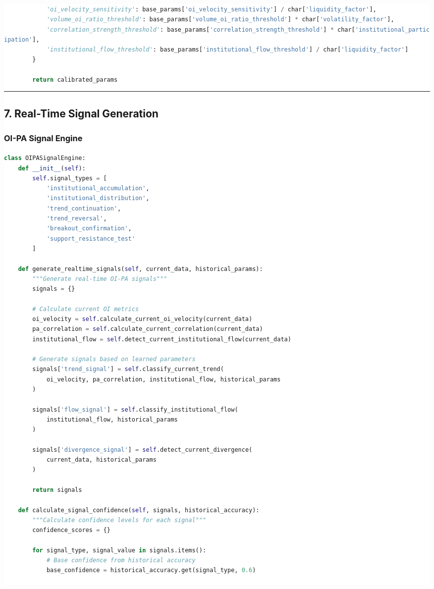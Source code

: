 ```python
            'oi_velocity_sensitivity': base_params['oi_velocity_sensitivity'] / char['liquidity_factor'],
            'volume_oi_ratio_threshold': base_params['volume_oi_ratio_threshold'] * char['volatility_factor'],
            'correlation_strength_threshold': base_params['correlation_strength_threshold'] * char['institutional_participation'],
            'institutional_flow_threshold': base_params['institutional_flow_threshold'] / char['liquidity_factor']
        }
        
        return calibrated_params
```

---

## **7. Real-Time Signal Generation**

### **OI-PA Signal Engine**
```python
class OIPASignalEngine:
    def __init__(self):
        self.signal_types = [
            'institutional_accumulation',
            'institutional_distribution', 
            'trend_continuation',
            'trend_reversal',
            'breakout_confirmation',
            'support_resistance_test'
        ]
        
    def generate_realtime_signals(self, current_data, historical_params):
        """Generate real-time OI-PA signals"""
        signals = {}
        
        # Calculate current OI metrics
        oi_velocity = self.calculate_current_oi_velocity(current_data)
        pa_correlation = self.calculate_current_correlation(current_data)
        institutional_flow = self.detect_current_institutional_flow(current_data)
        
        # Generate signals based on learned parameters
        signals['trend_signal'] = self.classify_current_trend(
            oi_velocity, pa_correlation, institutional_flow, historical_params
        )
        
        signals['flow_signal'] = self.classify_institutional_flow(
            institutional_flow, historical_params
        )
        
        signals['divergence_signal'] = self.detect_current_divergence(
            current_data, historical_params
        )
        
        return signals
    
    def calculate_signal_confidence(self, signals, historical_accuracy):
        """Calculate confidence levels for each signal"""
        confidence_scores = {}
        
        for signal_type, signal_value in signals.items():
            # Base confidence from historical accuracy
            base_confidence = historical_accuracy.get(signal_type, 0.6)
            
```